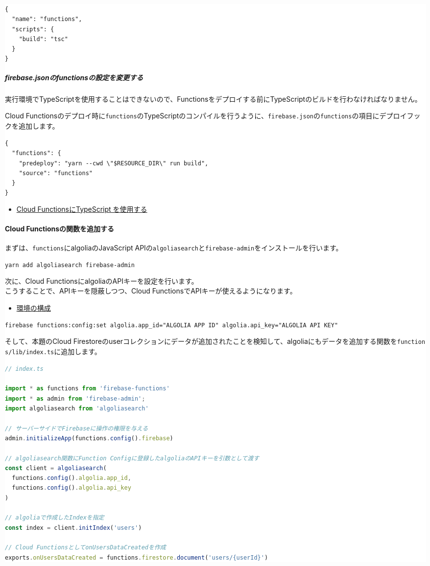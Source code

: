```shell script
{
  "name": "functions",
  "scripts": {
    "build": "tsc"
  }
}
```

##### firebase.jsonのfunctionsの設定を変更する

実行環境でTypeScriptを使用することはできないので、Functionsをデプロイする前にTypeScriptのビルドを行わなければなりません。
  
Cloud Functionsのデプロイ時に`functions`のTypeScriptのコンパイルを行うように、`firebase.json`の`functions`の項目にデプロイフックを追加します。

```shell script
{
  "functions": {
    "predeploy": "yarn --cwd \"$RESOURCE_DIR\" run build",
    "source": "functions"
  }
}
```

- <a target="_blank" rel="noopener noreferrer" href="https://firebase.google.com/docs/functions/typescript">Cloud FunctionsにTypeScript を使用する</a>

#### Cloud Functionsの関数を追加する

まずは、`functions`にalgoliaのJavaScript APIの`algoliasearch`と`firebase-admin`をインストールを行います。

```shell script
yarn add algoliasearch firebase-admin
```

次に、Cloud FunctionsにalgoliaのAPIキーを設定を行います。  
こうすることで、APIキーを隠蔽しつつ、Cloud FunctionsでAPIキーが使えるようになります。

- <a target="_blank" rel="noopener noreferrer" href="https://firebase.google.com/docs/functions/config-env?hl=ja">環境の構成</a> 

```shell script
firebase functions:config:set algolia.app_id="ALGOLIA APP ID" algolia.api_key="ALGOLIA API KEY"
```

そして、本題のCloud Firestoreのuserコレクションにデータが追加されたことを検知して、algoliaにもデータを追加する関数を`functions/lib/index.ts`に追加します。

```typescript
// index.ts

import * as functions from 'firebase-functions'
import * as admin from 'firebase-admin';
import algoliasearch from 'algoliasearch'

// サーバーサイドでFirebaseに操作の権限を与える
admin.initializeApp(functions.config().firebase)

// algoliasearch関数にFunction Configに登録したalgoliaのAPIキーを引数として渡す
const client = algoliasearch(
  functions.config().algolia.app_id,
  functions.config().algolia.api_key
)

// algoliaで作成したIndexを指定
const index = client.initIndex('users')

// Cloud FunctionsとしてonUsersDataCreatedを作成
exports.onUsersDataCreated = functions.firestore.document('users/{userId}')
```